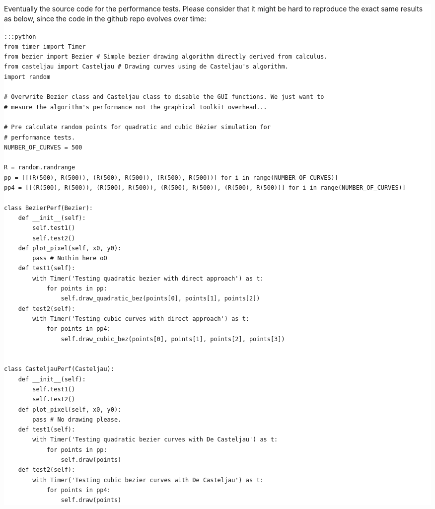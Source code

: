 Eventually the source code for the performance tests. Please consider
that it might be hard to reproduce the exact same results as below,
since the code in the github repo evolves over time:

    :::python
    from timer import Timer
    from bezier import Bezier # Simple bezier drawing algorithm directly derived from calculus.
    from casteljau import Casteljau # Drawing curves using de Casteljau's algorithm.
    import random

    # Overwrite Bezier class and Casteljau class to disable the GUI functions. We just want to 
    # mesure the algorithm's performance not the graphical toolkit overhead...

    # Pre calculate random points for quadratic and cubic Bézier simulation for
    # performance tests.
    NUMBER_OF_CURVES = 500

    R = random.randrange
    pp = [[(R(500), R(500)), (R(500), R(500)), (R(500), R(500))] for i in range(NUMBER_OF_CURVES)]
    pp4 = [[(R(500), R(500)), (R(500), R(500)), (R(500), R(500)), (R(500), R(500))] for i in range(NUMBER_OF_CURVES)]

    class BezierPerf(Bezier):
        def __init__(self):
            self.test1()
            self.test2()
        def plot_pixel(self, x0, y0):
            pass # Nothin here oO
        def test1(self):
            with Timer('Testing quadratic bezier with direct approach') as t:
                for points in pp:
                    self.draw_quadratic_bez(points[0], points[1], points[2])
        def test2(self):
            with Timer('Testing cubic curves with direct approach') as t:
                for points in pp4:
                    self.draw_cubic_bez(points[0], points[1], points[2], points[3])
                

    class CasteljauPerf(Casteljau):
        def __init__(self):
            self.test1()
            self.test2()
        def plot_pixel(self, x0, y0):
            pass # No drawing please.
        def test1(self):
            with Timer('Testing quadratic bezier curves with De Casteljau') as t:
                for points in pp:
                    self.draw(points)
        def test2(self):
            with Timer('Testing cubic bezier curves with De Casteljau') as t:
                for points in pp4:
                    self.draw(points)
